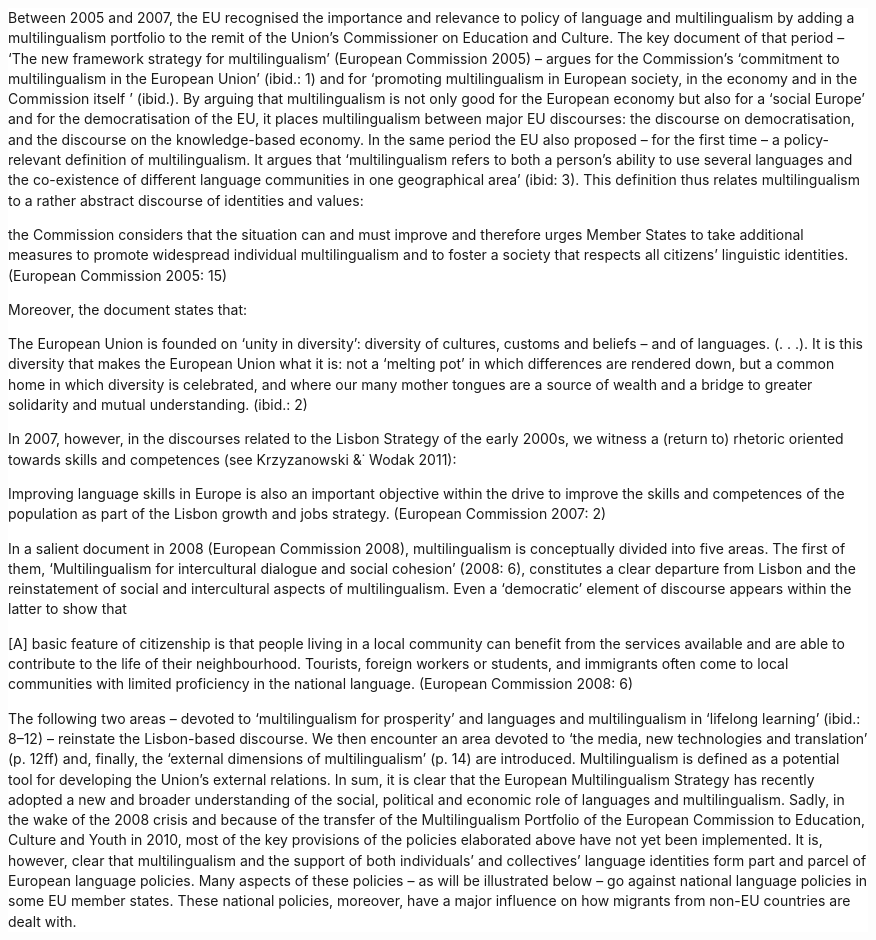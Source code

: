 Between 2005 and 2007, the EU recognised the importance and relevance to policy of language and multilingualism by adding a multilingualism portfolio to the remit of the Union’s Commissioner on Education and Culture. The key document of that period – ‘The new framework strategy for multilingualism’ (European Commission 2005) – argues for the Commission’s ‘commitment to multilingualism in the European Union’ (ibid.: 1) and for ‘promoting multilingualism in European society, in the economy and in the Commission itself ’ (ibid.). By arguing that multilingualism is not only good for the European economy but also for a ‘social Europe’ and for the democratisation of the EU, it places multilingualism between major EU discourses: the discourse on democratisation, and the discourse on the knowledge-based economy. In the same period the EU also proposed – for the first time – a policy-relevant definition of multilingualism. It argues that ‘multilingualism refers to both a person’s ability to use several languages and the co-existence of different language communities in one geographical area’ (ibid: 3). This definition thus relates multilingualism to a rather abstract discourse of identities and values:

the Commission considers that the situation can and must improve and therefore urges Member States to take additional measures to promote widespread individual multilingualism and to foster a society that respects all citizens’ linguistic identities. (European Commission 2005: 15)

Moreover, the document states that:

The European Union is founded on ‘unity in diversity’: diversity of cultures, customs and beliefs – and of languages. (. . .). It is this diversity that makes the European Union what it is: not a ‘melting pot’ in which differences are rendered down, but a common home in which diversity is celebrated, and where our many mother tongues are a source of wealth and a bridge to greater solidarity and mutual understanding. (ibid.: 2)

In 2007, however, in the discourses related to the Lisbon Strategy of the early 2000s, we witness a (return to) rhetoric oriented towards skills and competences (see Krzyzanowski &˙ Wodak 2011):

Improving language skills in Europe is also an important objective within the drive to improve the skills and competences of the population as part of the Lisbon growth and jobs strategy. (European Commission 2007: 2)

In a salient document in 2008 (European Commission 2008), multilingualism is conceptually divided into five areas. The first of them, ‘Multilingualism for intercultural dialogue and social cohesion’ (2008: 6), constitutes a clear departure from Lisbon and the reinstatement of social and intercultural aspects of multilingualism. Even a ‘democratic’ element of discourse appears within the latter to show that

[A] basic feature of citizenship is that people living in a local community can benefit from the services available and are able to contribute to the life of their neighbourhood. Tourists, foreign workers or students, and immigrants often come to local communities with limited proficiency in the national language. (European Commission 2008: 6)

The following two areas – devoted to ‘multilingualism for prosperity’ and languages and multilingualism in ‘lifelong learning’ (ibid.: 8–12) – reinstate the Lisbon-based discourse. We then encounter an area devoted to ‘the media, new technologies and translation’ (p. 12ff) and, finally, the ‘external dimensions of multilingualism’ (p. 14) are introduced. Multilingualism is defined as a potential tool for developing the Union’s external relations. In sum, it is clear that the European Multilingualism Strategy has recently adopted a new and broader understanding of the social, political and economic role of languages and multilingualism. Sadly, in the wake of the 2008 crisis and because of the transfer of the Multilingualism Portfolio of the European Commission to Education, Culture and Youth in 2010, most of the key provisions of the policies elaborated above have not yet been implemented. It is, however, clear that multilingualism and the support of both individuals’ and collectives’ language identities form part and parcel of European language policies. Many aspects of these policies – as will be illustrated below – go against national language policies in some EU member states. These national policies, moreover, have a major influence on how migrants from non-EU countries are dealt with.
